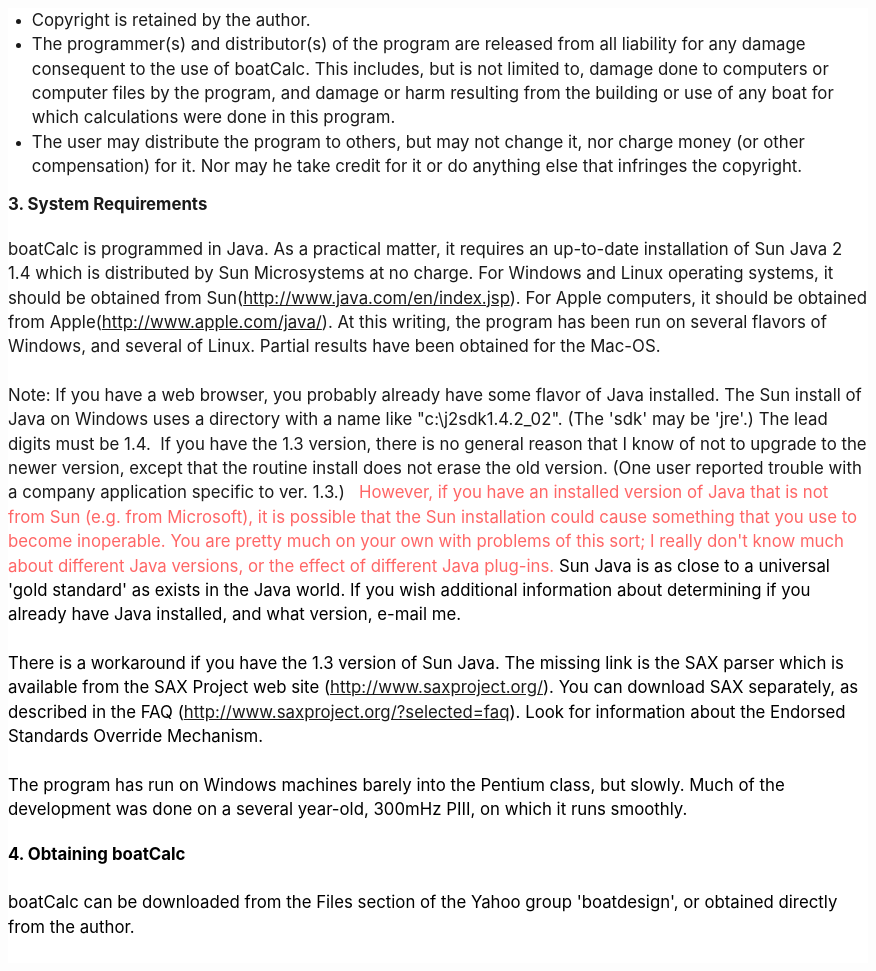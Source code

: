   </span></span>  
<ul>
    <li><big>Copyright is retained by the author.</big><br>
    </li>
    <li><big>The programmer(s) and distributor(s) of the program are released 
from all liability for any damage consequent to the use of boatCalc. This 
includes, but is not limited to, damage done to computers or computer files 
by the program, and damage or harm resulting from the building or use of any
boat for which calculations were done in this program.</big></li>
    <li><big>The user may distribute the program to others, but may not change 
it, nor charge money (or other compensation) for it. Nor may he take credit 
for it or do anything else that infringes the copyright.<br>
      </big></li>
   
</ul>
  <span style="font-weight: bold;"><big>3. System Requirements</big><br>
  <br>
  </span><big>boatCalc is programmed in Java. As a practical matter, it requires 
an up-to-date installation of Sun Java 2 1.4 which is distributed by Sun
Microsystems at no charge. For Windows and Linux operating systems, it should
be obtained from Sun(<a href="http://www.java.com/en/index.jsp">http://www.java.com/en/index.jsp</a>).
 For Apple computers, it should be obtained from Apple(<a
 href="http://www.apple.com/java/">http://www.apple.com/java/</a>). At this 
writing, the program has been run on several flavors of Windows, and several of Linux. 
Partial results have been obtained for the Mac-OS.
<br>
  <br>
  Note: If you have a web browser, you probably already have some flavor
of Java installed. The Sun install of Java on Windows uses a directory with 
a name like "c:\j2sdk1.4.2_02". (The 'sdk' may be 'jre'.) The lead digits 
must be 1.4.&nbsp; If you have the 1.3 version, there is no general reason 
that I know of not to upgrade to the newer version, except that the routine 
install does not erase the old version. (One user reported trouble with a company 
application specific to ver. 1.3.) &nbsp; </big> <span
 style="color: rgb(255,102,102);"><big>However, if you have an installed
version of Java that is not from Sun (e.g. from Microsoft), it is possible
that the Sun installation could cause something that you use to become inoperable. 
You are pretty much on your own with problems of this sort; I really don't 
know much about different Java versions, or the effect of different Java plug-ins.</big><span
 style="color: rgb(0,0,0);"><big> Sun Java is as close to a universal 'gold
standard' as exists in the Java world. If you wish additional information
about determining if you already have Java installed, and what version, e-mail
me.<br>
  <br>
  There is a workaround if you have the 1.3 version of Sun Java. The missing 
link is the SAX parser which is available from the SAX Project web site (<a
 href="http://www.saxproject.org/">http://www.saxproject.org/</a>). You can 
download SAX separately, as described in the FAQ (<a
 href="http://www.saxproject.org/?selected=faq">http://www.saxproject.org/?selected=faq</a>).
 Look for information about the Endorsed Standards Override Mechanism.<br>
  <br>
  The program has run on Windows machines barely into the Pentium class,
but slowly. Much of the development was done on a several year-old, 300mHz PIII,
on which it runs smoothly.<br>
  </big> </span></span><span style="font-weight: bold;"><span
 style="color: rgb(255,102,102);"><span style="color: rgb(0,0,0);"><br>
  <big>4. Obtaining boatCalc<br>
  <br>
  </big></span></span></span><span style="color: rgb(255,102,102);"><span
 style="color: rgb(0,0,0);"><big>boatCalc can be downloaded from the Files 
section of the Yahoo group 'boatdesign', or obtained directly from the author. 
<br>
  <br>